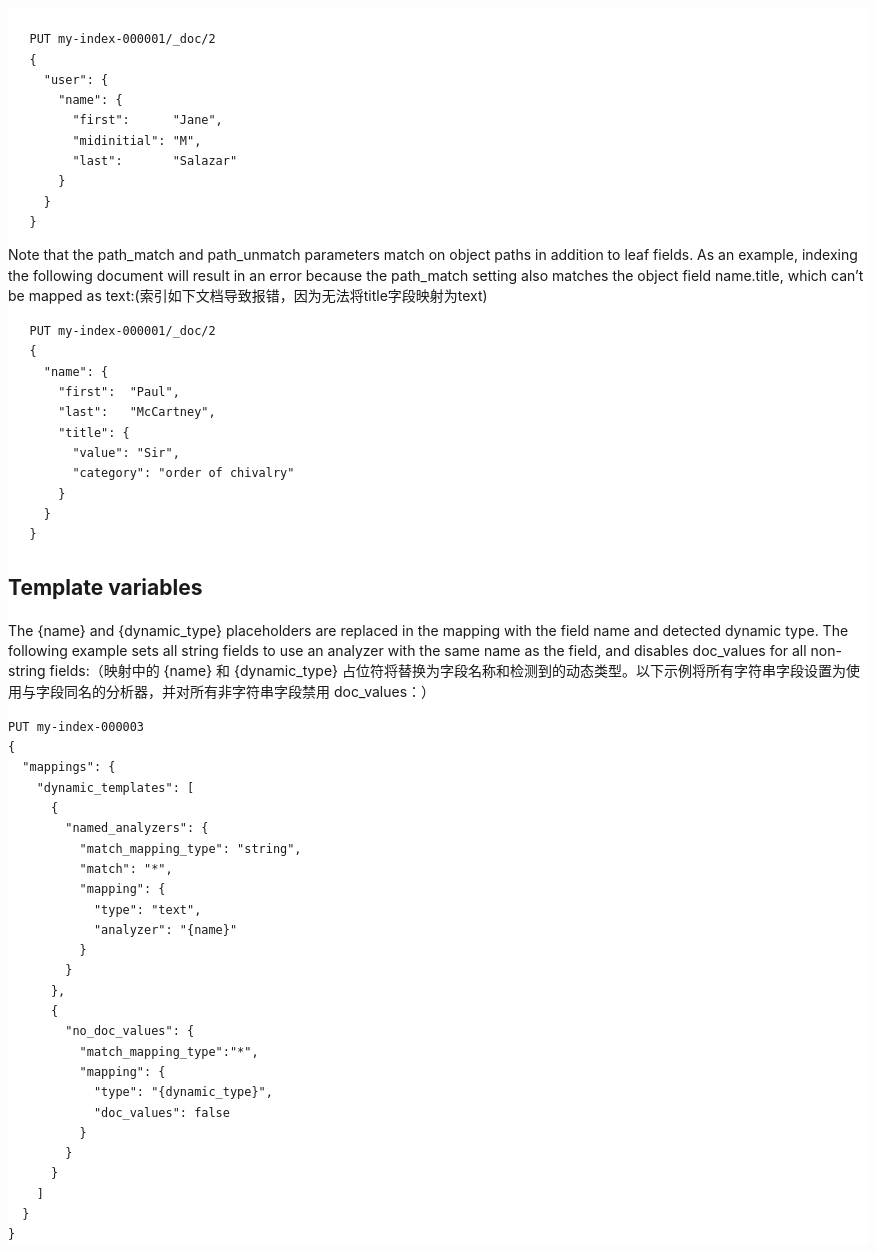 ```txt
   
   PUT my-index-000001/_doc/2
   {
     "user": {
       "name": {
         "first":      "Jane",
         "midinitial": "M",
         "last":       "Salazar"
       }
     }
   }
```

Note that the path_match and path_unmatch parameters match on object paths in addition to leaf fields. As an example, indexing the following document will result in an error because the path_match setting also matches the object field name.title, which can’t be mapped as text:(索引如下文档导致报错，因为无法将title字段映射为text)
```txt
   PUT my-index-000001/_doc/2
   {
     "name": {
       "first":  "Paul",
       "last":   "McCartney",
       "title": {
         "value": "Sir",
         "category": "order of chivalry"
       }
     }
   }
```

## Template variables
The {name} and {dynamic_type} placeholders are replaced in the mapping with the field name and detected dynamic type. The following example sets all string fields to use an analyzer with the same name as the field, and disables doc_values for all non-string fields:（映射中的 {name} 和 {dynamic_type} 占位符将替换为字段名称和检测到的动态类型。以下示例将所有字符串字段设置为使用与字段同名的分析器，并对所有非字符串字段禁用 doc_values：）
```txt
PUT my-index-000003
{
  "mappings": {
    "dynamic_templates": [
      {
        "named_analyzers": {
          "match_mapping_type": "string",
          "match": "*",
          "mapping": {
            "type": "text",
            "analyzer": "{name}"
          }
        }
      },
      {
        "no_doc_values": {
          "match_mapping_type":"*",
          "mapping": {
            "type": "{dynamic_type}",
            "doc_values": false
          }
        }
      }
    ]
  }
}
```